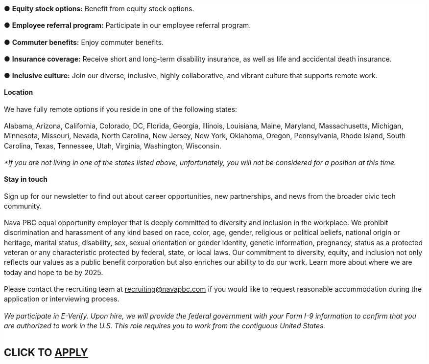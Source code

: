 ● **Equity stock options:** Benefit from equity stock options.

● **Employee referral program:** Participate in our employee referral program.

● **Commuter benefits:** Enjoy commuter benefits.

● **Insurance coverage:** Receive short and long-term disability insurance, as well as life and accidental death insurance.

● **Inclusive culture:** Join our diverse, inclusive, highly collaborative, and vibrant culture that supports remote work.

  

 **Location**

We have fully remote options if you reside in one of the following states:

  

Alabama, Arizona, California, Colorado, DC, Florida, Georgia, Illinois, Louisiana, Maine, Maryland, Massachusetts, Michigan, Minnesota, Missouri, Nevada, North Carolina, New Jersey, New York, Oklahoma, Oregon, Pennsylvania, Rhode Island, South Carolina, Texas, Tennessee, Utah, Virginia, Washington, Wisconsin.

  

_*If you are not living in one of the states listed above, unfortunately, you will not be considered for a position at this time._

  

 **Stay in touch**

Sign up for our newsletter to find out about career opportunities, new partnerships, and news from the broader civic tech community.

  

Nava PBC equal opportunity employer that is deeply committed to diversity and inclusion in the workplace. We prohibit discrimination and harassment of any kind based on race, color, age, gender, religious or political beliefs, national origin or heritage, marital status, disability, sex, sexual orientation or gender identity, genetic information, pregnancy, status as a protected veteran or any characteristic protected by federal, state, or local laws. Our commitment to diversity, equity, and inclusion not only reflects our values as a public benefit corporation but also enriches our ability to do our work. Learn more about where we are today and hope to be by 2025.

  

Please contact the recruiting team at recruiting@navapbc.com if you would like to request reasonable accommodation during the application or interviewing process.

  

_We participate in E-Verify. Upon hire, we will provide the federal government with your Form I-9 information to confirm that you are authorized to work in the U.S. This role requires you to work from the contiguous United States._

  
## CLICK TO [APPLY](https://www.remotewlb.com/apply/infrastructure-engineer-software-94827)

